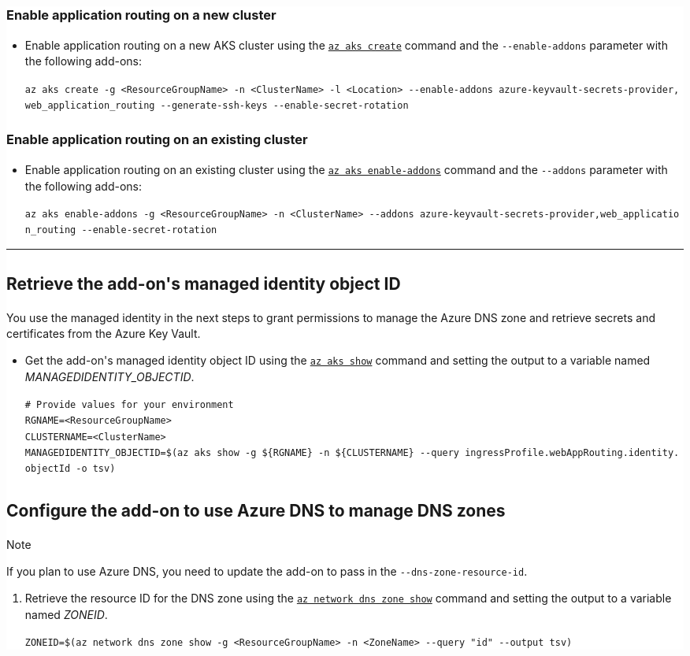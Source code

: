 ### Enable application routing on a new cluster

- Enable application routing on a new AKS cluster using the [`az aks create`][az-aks-create] command and the `--enable-addons` parameter with the following add-ons:

    ```azurecli-interactive
    az aks create -g <ResourceGroupName> -n <ClusterName> -l <Location> --enable-addons azure-keyvault-secrets-provider,web_application_routing --generate-ssh-keys --enable-secret-rotation
    ```

### Enable application routing on an existing cluster

- Enable application routing on an existing cluster using the [`az aks enable-addons`][az-aks-enable-addons] command and the `--addons` parameter with the following add-ons:

    ```azurecli-interactive
    az aks enable-addons -g <ResourceGroupName> -n <ClusterName> --addons azure-keyvault-secrets-provider,web_application_routing --enable-secret-rotation
    ```

---

## Retrieve the add-on's managed identity object ID

You use the managed identity in the next steps to grant permissions to manage the Azure DNS zone and retrieve secrets and certificates from the Azure Key Vault.

- Get the add-on's managed identity object ID using the [`az aks show`][az-aks-show] command and setting the output to a variable named *MANAGEDIDENTITY_OBJECTID*.

    ```azurecli-interactive
    # Provide values for your environment
    RGNAME=<ResourceGroupName>
    CLUSTERNAME=<ClusterName>
    MANAGEDIDENTITY_OBJECTID=$(az aks show -g ${RGNAME} -n ${CLUSTERNAME} --query ingressProfile.webAppRouting.identity.objectId -o tsv)
    ```

## Configure the add-on to use Azure DNS to manage DNS zones

> [!NOTE]
> If you plan to use Azure DNS, you need to update the add-on to pass in the `--dns-zone-resource-id`.

1. Retrieve the resource ID for the DNS zone using the [`az network dns zone show`][az-network-dns-zone-show] command and setting the output to a variable named *ZONEID*.

    ```azurecli-interactive
    ZONEID=$(az network dns zone show -g <ResourceGroupName> -n <ZoneName> --query "id" --output tsv)
    ```


[az-aks-create]: /cli/azure/aks#az-aks-create
[az-aks-show]: /cli/azure/aks#az-aks-show
[az-aks-enable-addons]: /cli/azure/aks#az-aks-enable-addons
[az-aks-disable-addons]: /cli/azure/aks#az-aks-disable-addons
[az-aks-install-cli]: /cli/azure/aks#az-aks-install-cli
[az-aks-get-credentials]: /cli/azure/aks#az-aks-get-credentials
[az-extension-add]: /cli/azure/extension#az-extension-add
[az-extension-update]: /cli/azure/extension#az-extension-update
[install-azure-cli]: /cli/azure/install-azure-cli
[az-keyvault-create]: /cli/azure/keyvault#az_keyvault_create
[az-keyvault-certificate-import]: /cli/azure/keyvault/certificate#az_keyvault_certificate_import
[az-keyvault-certificate-show]: /cli/azure/keyvault/certificate#az_keyvault_certificate_show
[az-network-dns-zone-create]: /cli/azure/network/dns/zone#az_network_dns_zone_create
[az-network-dns-zone-show]: /cli/azure/network/dns/zone#az_network_dns_zone_show
[az-role-assignment-create]: /cli/azure/role/assignment#az_role_assignment_create
[az-aks-addon-update]: /cli/azure/aks/addon#az_aks_addon_update
[az-keyvault-set-policy]: /cli/azure/keyvault#az_keyvault_set_policy
[osm-release]: https://github.com/openservicemesh/osm/releases/
[nginx]: https://kubernetes.github.io/ingress-nginx/
[external-dns]: https://github.com/kubernetes-incubator/external-dns
[kubectl]: https://kubernetes.io/docs/reference/kubectl/
[kubectl-apply]: https://kubernetes.io/docs/reference/generated/kubectl/kubectl-commands#apply